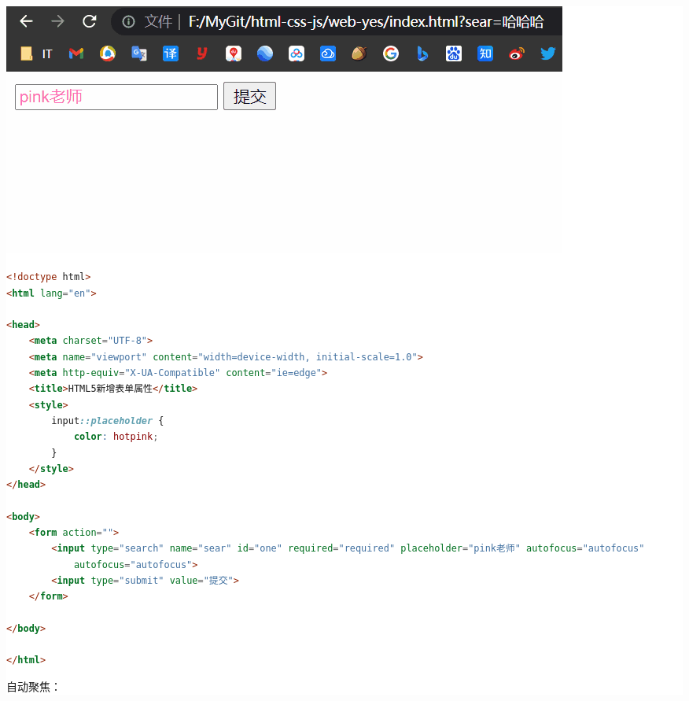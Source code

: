 ![](mark-img/97f447da3ca0483f9358c26cf286aea5.gif)

```html
<!doctype html>
<html lang="en">

<head>
    <meta charset="UTF-8">
    <meta name="viewport" content="width=device-width, initial-scale=1.0">
    <meta http-equiv="X-UA-Compatible" content="ie=edge">
    <title>HTML5新增表单属性</title>
    <style>
        input::placeholder {
            color: hotpink;
        }
    </style>
</head>

<body>
    <form action="">
        <input type="search" name="sear" id="one" required="required" placeholder="pink老师" autofocus="autofocus"
            autofocus="autofocus">
        <input type="submit" value="提交">
    </form>

</body>

</html>
```

自动聚焦：
